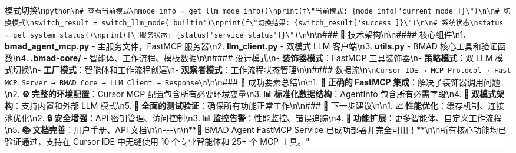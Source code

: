模式切换\n```python\n# 查看当前模式\nmode_info = get_llm_mode_info()\nprint(f\"当前模式: {mode_info['current_mode']}\")\n\n# 切换模式\nswitch_result = switch_llm_mode('builtin')\nprint(f\"切换结果: {switch_result['success']}\")\n\n# 系统状态\nstatus = get_system_status()\nprint(f\"服务状态: {status['service_status']}\")\n```\n\n### 🔧 技术架构\n\n#### 核心组件\n1. **bmad_agent_mcp.py** - 主服务文件，FastMCP 服务器\n2. **llm_client.py** - 双模式 LLM 客户端\n3. **utils.py** - BMAD 核心工具和验证函数\n4. **.bmad-core/** - 智能体、工作流程、模板数据\n\n#### 设计模式\n- **装饰器模式**：FastMCP 工具装饰器\n- **策略模式**：双 LLM 模式切换\n- **工厂模式**：智能体和工作流程创建\n- **观察者模式**：工作流程状态管理\n\n#### 数据流\n```\nCursor IDE → MCP Protocol → FastMCP Server → BMAD Core → LLM Client → Response\n```\n\n### 🎉 成功要素总结\n\n1. **🔧 正确的 FastMCP 集成**：解决了装饰器调用问题\n2. **⚙️ 完整的环境配置**：Cursor MCP 配置包含所有必要环境变量\n3. **📊 标准化数据结构**：AgentInfo 包含所有必需字段\n4. **🔄 双模式架构**：支持内置和外部 LLM 模式\n5. **🧪 全面的测试验证**：确保所有功能正常工作\n\n### 🚀 下一步建议\n\n1. **📈 性能优化**：缓存机制、连接池优化\n2. **🔒 安全增强**：API 密钥管理、访问控制\n3. **📊 监控告警**：性能监控、错误追踪\n4. **🎯 功能扩展**：更多智能体、自定义工作流程\n5. **📚 文档完善**：用户手册、API 文档\n\n---\n\n**🎉 BMAD Agent FastMCP Service 已成功部署并完全可用！**\n\n所有核心功能均已验证通过，支持在 Cursor IDE 中无缝使用 10 个专业智能体和 25+ 个 MCP 工具。"
